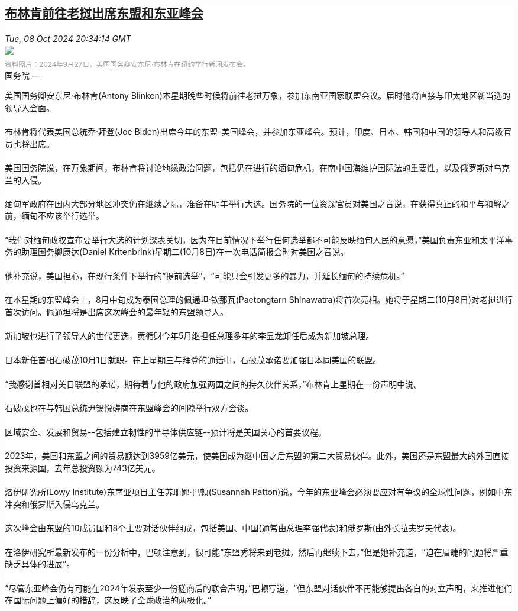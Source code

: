 
[布林肯前往老挝出席东盟和东亚峰会](https://www.voachinese.com/a/blinken-heads-to-laos-for-asean-and-east-asia-summit-20241008/7815142.html)
------

<div><i>Tue, 08 Oct 2024 20:34:14 GMT</i></div><img src="https://images.weserv.nl?url=gdb.voanews.com/facec9a8-7bd7-4cdd-b99c-bc6b1b4597d1_cx0_cy10_cw0_r1_s_w900.jpg" width="100%"><div><small style="color: #999;">资料照片：2024年9月27日，美国国务卿安东尼·布林肯在纽约举行新闻发布会。</small></div>国务院 — <p>美国国务卿安东尼·布林肯(Antony Blinken)本星期晚些时候将前往老挝万象，参加东南亚国家联盟会议。届时他将直接与印太地区新当选的领导人会面。<br /><br />布林肯将代表美国总统乔·拜登(Joe Biden)出席今年的东盟-美国峰会，并参加东亚峰会。预计，印度、日本、韩国和中国的领导人和高级官员也将出席。<br /><br />美国国务院说，在万象期间，布林肯将讨论地缘政治问题，包括仍在进行的缅甸危机，在南中国海维护国际法的重要性，以及俄罗斯对乌克兰的入侵。<br /><br />缅甸军政府在国内大部分地区冲突仍在继续之际，准备在明年举行大选。国务院的一位资深官员对美国之音说，在获得真正的和平与和解之前，缅甸不应该举行选举。<br /><br />“我们对缅甸政权宣布要举行大选的计划深表关切，因为在目前情况下举行任何选举都不可能反映缅甸人民的意愿，”美国负责东亚和太平洋事务的助理国务卿康达(Daniel Kritenbrink)星期二(10月8日)在一次电话简报会时对美国之音说。<br /><br />他补充说，美国担心，在现行条件下举行的“提前选举”，“可能只会引发更多的暴力，并延长缅甸的持续危机。”<br /><br />在本星期的东盟峰会上，8月中旬成为泰国总理的佩通坦·钦那瓦(Paetongtarn Shinawatra)将首次亮相。她将于星期二(10月8日)对老挝进行首次访问。佩通坦将是出席这次峰会的最年轻的东盟领导人。<br /><br />新加坡也进行了领导人的世代更迭，黄循财今年5月继担任总理多年的李显龙卸任后成为新加坡总理。<br /><br />日本新任首相石破茂10月1日就职。在上星期三与拜登的通话中，石破茂承诺要加强日本同美国的联盟。<br /><br />“我感谢首相对美日联盟的承诺，期待着与他的政府加强两国之间的持久伙伴关系，”布林肯上星期在一份声明中说。<br /><br />石破茂也在与韩国总统尹锡悦磋商在东盟峰会的间隙举行双方会谈。<br /><br />区域安全、发展和贸易--包括建立韧性的半导体供应链--预计将是美国关心的首要议程。<br /><br />2023年，美国和东盟之间的贸易额达到3959亿美元，使美国成为继中国之后东盟的第二大贸易伙伴。此外，美国还是东盟最大的外国直接投资来源国，去年总投资额为743亿美元。<br /><br />洛伊研究所(Lowy Institute)东南亚项目主任苏珊娜·巴顿(Susannah Patton)说，今年的东亚峰会必须要应对有争议的全球性问题，例如中东冲突和俄罗斯入侵乌克兰。<br /><br />这次峰会由东盟的10成员国和8个主要对话伙伴组成，包括美国、中国(通常由总理李强代表)和俄罗斯(由外长拉夫罗夫代表)。<br /><br />在洛伊研究所最新发布的一份分析中，巴顿注意到，很可能“东盟秀将来到老挝，然后再继续下去，”但是她补充道，“迫在眉睫的问题将严重缺乏具体的进展”。<br /><br />“尽管东亚峰会仍有可能在2024年发表至少一份磋商后的联合声明，”巴顿写道，“但东盟对话伙伴不再能够提出各自的对立声明，来推进他们在国际问题上偏好的措辞，这反映了全球政治的两极化。”<br /></p>
